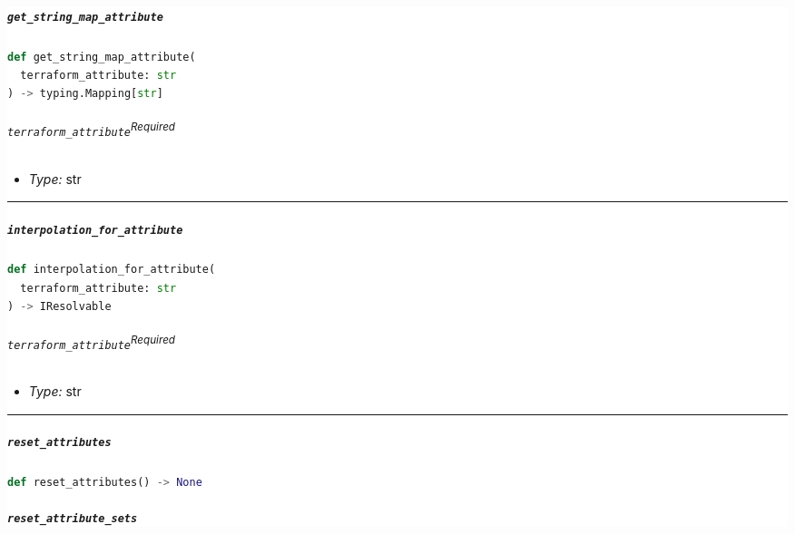 ##### `get_string_map_attribute` <a name="get_string_map_attribute" id="rhizo-co-terraform-provider-oci.dataOciIdentityDomainsOciConsoleSignOnPolicyConsent.DataOciIdentityDomainsOciConsoleSignOnPolicyConsent.getStringMapAttribute"></a>

```python
def get_string_map_attribute(
  terraform_attribute: str
) -> typing.Mapping[str]
```

###### `terraform_attribute`<sup>Required</sup> <a name="terraform_attribute" id="rhizo-co-terraform-provider-oci.dataOciIdentityDomainsOciConsoleSignOnPolicyConsent.DataOciIdentityDomainsOciConsoleSignOnPolicyConsent.getStringMapAttribute.parameter.terraformAttribute"></a>

- *Type:* str

---

##### `interpolation_for_attribute` <a name="interpolation_for_attribute" id="rhizo-co-terraform-provider-oci.dataOciIdentityDomainsOciConsoleSignOnPolicyConsent.DataOciIdentityDomainsOciConsoleSignOnPolicyConsent.interpolationForAttribute"></a>

```python
def interpolation_for_attribute(
  terraform_attribute: str
) -> IResolvable
```

###### `terraform_attribute`<sup>Required</sup> <a name="terraform_attribute" id="rhizo-co-terraform-provider-oci.dataOciIdentityDomainsOciConsoleSignOnPolicyConsent.DataOciIdentityDomainsOciConsoleSignOnPolicyConsent.interpolationForAttribute.parameter.terraformAttribute"></a>

- *Type:* str

---

##### `reset_attributes` <a name="reset_attributes" id="rhizo-co-terraform-provider-oci.dataOciIdentityDomainsOciConsoleSignOnPolicyConsent.DataOciIdentityDomainsOciConsoleSignOnPolicyConsent.resetAttributes"></a>

```python
def reset_attributes() -> None
```

##### `reset_attribute_sets` <a name="reset_attribute_sets" id="rhizo-co-terraform-provider-oci.dataOciIdentityDomainsOciConsoleSignOnPolicyConsent.DataOciIdentityDomainsOciConsoleSignOnPolicyConsent.resetAttributeSets"></a>
